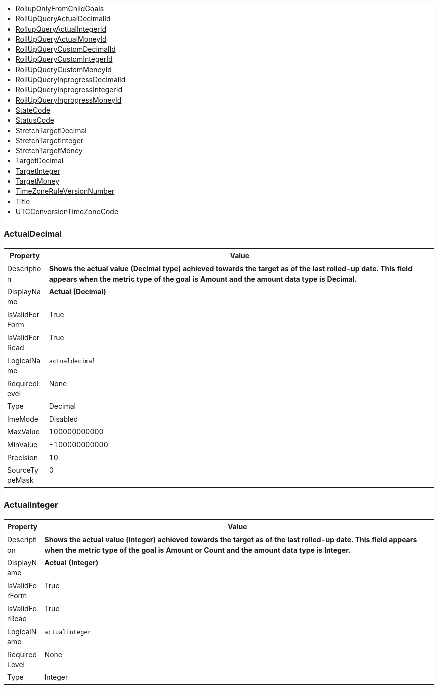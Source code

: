 - [RollupOnlyFromChildGoals](#BKMK_RollupOnlyFromChildGoals)
- [RollUpQueryActualDecimalId](#BKMK_RollUpQueryActualDecimalId)
- [RollupQueryActualIntegerId](#BKMK_RollupQueryActualIntegerId)
- [RollUpQueryActualMoneyId](#BKMK_RollUpQueryActualMoneyId)
- [RollUpQueryCustomDecimalId](#BKMK_RollUpQueryCustomDecimalId)
- [RollUpQueryCustomIntegerId](#BKMK_RollUpQueryCustomIntegerId)
- [RollUpQueryCustomMoneyId](#BKMK_RollUpQueryCustomMoneyId)
- [RollUpQueryInprogressDecimalId](#BKMK_RollUpQueryInprogressDecimalId)
- [RollUpQueryInprogressIntegerId](#BKMK_RollUpQueryInprogressIntegerId)
- [RollUpQueryInprogressMoneyId](#BKMK_RollUpQueryInprogressMoneyId)
- [StateCode](#BKMK_StateCode)
- [StatusCode](#BKMK_StatusCode)
- [StretchTargetDecimal](#BKMK_StretchTargetDecimal)
- [StretchTargetInteger](#BKMK_StretchTargetInteger)
- [StretchTargetMoney](#BKMK_StretchTargetMoney)
- [TargetDecimal](#BKMK_TargetDecimal)
- [TargetInteger](#BKMK_TargetInteger)
- [TargetMoney](#BKMK_TargetMoney)
- [TimeZoneRuleVersionNumber](#BKMK_TimeZoneRuleVersionNumber)
- [Title](#BKMK_Title)
- [UTCConversionTimeZoneCode](#BKMK_UTCConversionTimeZoneCode)

### <a name="BKMK_ActualDecimal"></a> ActualDecimal

|Property|Value|
|---|---|
|Description|**Shows the actual value (Decimal type) achieved towards the target as of the last rolled-up date. This field appears when the metric type of the goal is Amount and the amount data type is Decimal.**|
|DisplayName|**Actual (Decimal)**|
|IsValidForForm|True|
|IsValidForRead|True|
|LogicalName|`actualdecimal`|
|RequiredLevel|None|
|Type|Decimal|
|ImeMode|Disabled|
|MaxValue|100000000000|
|MinValue|-100000000000|
|Precision|10|
|SourceTypeMask|0|

### <a name="BKMK_ActualInteger"></a> ActualInteger

|Property|Value|
|---|---|
|Description|**Shows the actual value (integer) achieved towards the target as of the last rolled-up date. This field appears when the metric type of the goal is Amount or Count and the amount data type is Integer.**|
|DisplayName|**Actual (Integer)**|
|IsValidForForm|True|
|IsValidForRead|True|
|LogicalName|`actualinteger`|
|RequiredLevel|None|
|Type|Integer|